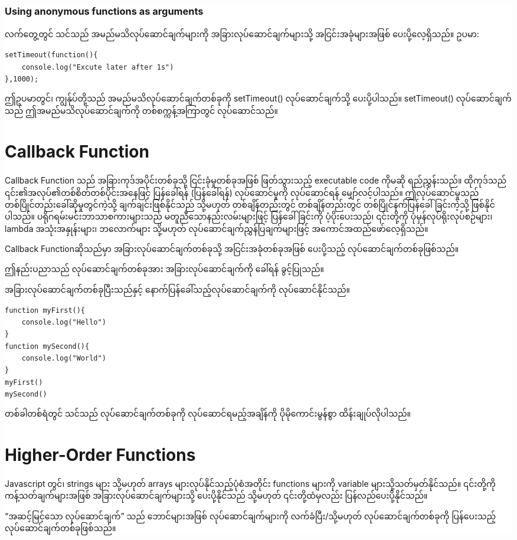 ### Using anonymous functions as arguments

လက်တွေ့တွင် သင်သည် အမည်မသိလုပ်ဆောင်ချက်များကို အခြားလုပ်ဆောင်ချက်များသို့ အငြင်းအခုံများအဖြစ် ပေးပို့လေ့ရှိသည်။ ဥပမာ:

```
setTimeout(function(){
    console.log("Excute later after 1s")
},1000);
```

ဤဥပမာတွင်၊ ကျွန်ုပ်တို့သည် အမည်မသိလုပ်ဆောင်ချက်တစ်ခုကို setTimeout() လုပ်ဆောင်ချက်သို့ ပေးပို့ပါသည်။ setTimeout() လုပ်ဆောင်ချက်သည် ဤအမည်မသိလုပ်ဆောင်ချက်ကို တစ်စက္ကန့်အကြာတွင် လုပ်ဆောင်သည်။

# Callback Function

Callback Function သည် အခြားကုဒ်အပိုင်းတစ်ခုသို့ ငြင်းခုံမှုတစ်ခုအဖြစ် ဖြတ်သွားသည့် executable code ကိုမဆို ရည်ညွှန်းသည်။ ထိုကုဒ်သည် ၎င်း၏အလုပ်၏တစ်စိတ်တစ်ပိုင်းအနေဖြင့် ပြန်ခေါ်ရန် (ပြန်ခေါ်ရန်) လုပ်ဆောင်မှုကို လုပ်ဆောင်ရန် မျှော်လင့်ပါသည်။ ဤလုပ်ဆောင်မှုသည် တစ်ပြိုင်တည်းခေါ်ဆိုမှုတွင်ကဲ့သို့ ချက်ချင်းဖြစ်နိုင်သည် သို့မဟုတ် တစ်ချိန်တည်းတွင် တစ်ချိန်တည်းတွင် တစ်ပြိုင်နက်ပြန်ခေါ်ခြင်းကဲ့သို့ ဖြစ်နိုင်ပါသည်။ ပရိုဂရမ်းမင်းဘာသာစကားများသည် မတူညီသောနည်းလမ်းများဖြင့် ပြန်ခေါ်ခြင်းကို ပံ့ပိုးပေးသည်၊ ၎င်းတို့ကို ပုံမှန်လုပ်ရိုးလုပ်စဉ်များ၊ lambda အသုံးအနှုန်းများ၊ ဘလောက်များ သို့မဟုတ် လုပ်ဆောင်ချက်ညွှန်ပြချက်များဖြင့် အကောင်အထည်ဖော်လေ့ရှိသည်။

Callback Functionဆိုသည်မှာ အခြားလုပ်ဆောင်ချက်တစ်ခုသို့ အငြင်းအခုံတစ်ခုအဖြစ် ပေးပို့သည့် လုပ်ဆောင်ချက်တစ်ခုဖြစ်သည်။

ဤနည်းပညာသည် လုပ်ဆောင်ချက်တစ်ခုအား အခြားလုပ်ဆောင်ချက်ကို ခေါ်ရန် ခွင့်ပြုသည်။

အခြားလုပ်ဆောင်ချက်တစ်ခုပြီးသည်နှင့် နောက်ပြန်ခေါ်သည့်လုပ်ဆောင်ချက်ကို လုပ်ဆောင်နိုင်သည်။

```
function myFirst(){
    console.log("Hello")
}
function mySecond(){
    console.log("World")
}
myFirst()
mySecond()
```

တစ်ခါတစ်ရံတွင် သင်သည် လုပ်ဆောင်ချက်တစ်ခုကို လုပ်ဆောင်ရမည့်အချိန်ကို ပိုမိုကောင်းမွန်စွာ ထိန်းချုပ်လိုပါသည်။

# Higher-Order Functions

Javascript တွင်၊ strings များ သို့မဟုတ် arrays များလုပ်နိုင်သည့်ပုံစံအတိုင်း functions များကို variable များသို့သတ်မှတ်နိုင်သည်။ ၎င်းတို့ကို ကန့်သတ်ချက်များအဖြစ် အခြားလုပ်ဆောင်ချက်များသို့ ပေးပို့နိုင်သည် သို့မဟုတ် ၎င်းတို့ထံမှလည်း ပြန်လည်ပေးပို့နိုင်သည်။

“အဆင့်မြင့်သော လုပ်ဆောင်ချက်” သည် ဘောင်များအဖြစ် လုပ်ဆောင်ချက်များကို လက်ခံပြီး/သို့မဟုတ် လုပ်ဆောင်ချက်တစ်ခုကို ပြန်ပေးသည့် လုပ်ဆောင်ချက်တစ်ခုဖြစ်သည်။
